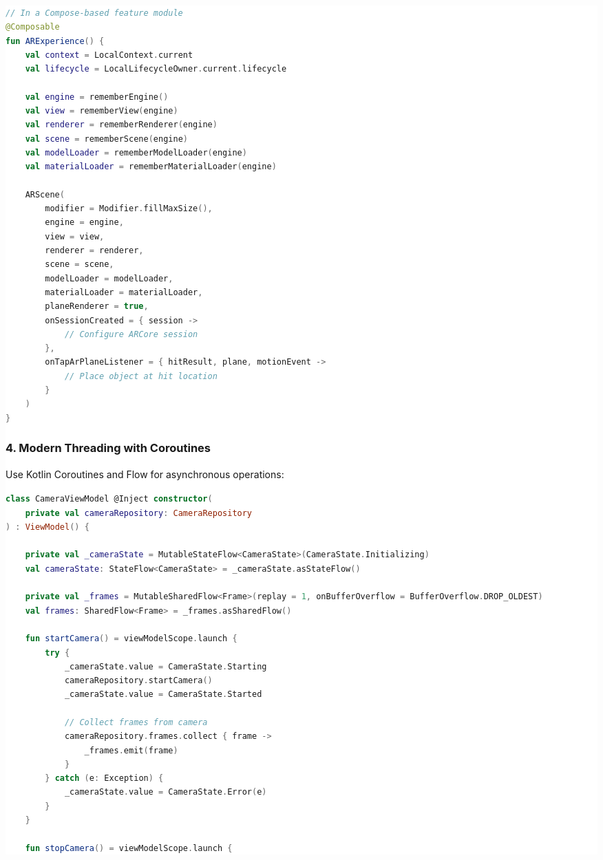 ```kotlin
// In a Compose-based feature module
@Composable
fun ARExperience() {
    val context = LocalContext.current
    val lifecycle = LocalLifecycleOwner.current.lifecycle
    
    val engine = rememberEngine()
    val view = rememberView(engine)
    val renderer = rememberRenderer(engine)
    val scene = rememberScene(engine)
    val modelLoader = rememberModelLoader(engine)
    val materialLoader = rememberMaterialLoader(engine)
    
    ARScene(
        modifier = Modifier.fillMaxSize(),
        engine = engine,
        view = view,
        renderer = renderer,
        scene = scene,
        modelLoader = modelLoader,
        materialLoader = materialLoader,
        planeRenderer = true,
        onSessionCreated = { session ->
            // Configure ARCore session
        },
        onTapArPlaneListener = { hitResult, plane, motionEvent ->
            // Place object at hit location
        }
    )
}
```

### 4. Modern Threading with Coroutines

Use Kotlin Coroutines and Flow for asynchronous operations:

```kotlin
class CameraViewModel @Inject constructor(
    private val cameraRepository: CameraRepository
) : ViewModel() {
    
    private val _cameraState = MutableStateFlow<CameraState>(CameraState.Initializing)
    val cameraState: StateFlow<CameraState> = _cameraState.asStateFlow()
    
    private val _frames = MutableSharedFlow<Frame>(replay = 1, onBufferOverflow = BufferOverflow.DROP_OLDEST)
    val frames: SharedFlow<Frame> = _frames.asSharedFlow()
    
    fun startCamera() = viewModelScope.launch {
        try {
            _cameraState.value = CameraState.Starting
            cameraRepository.startCamera()
            _cameraState.value = CameraState.Started
            
            // Collect frames from camera
            cameraRepository.frames.collect { frame ->
                _frames.emit(frame)
            }
        } catch (e: Exception) {
            _cameraState.value = CameraState.Error(e)
        }
    }
    
    fun stopCamera() = viewModelScope.launch {
```